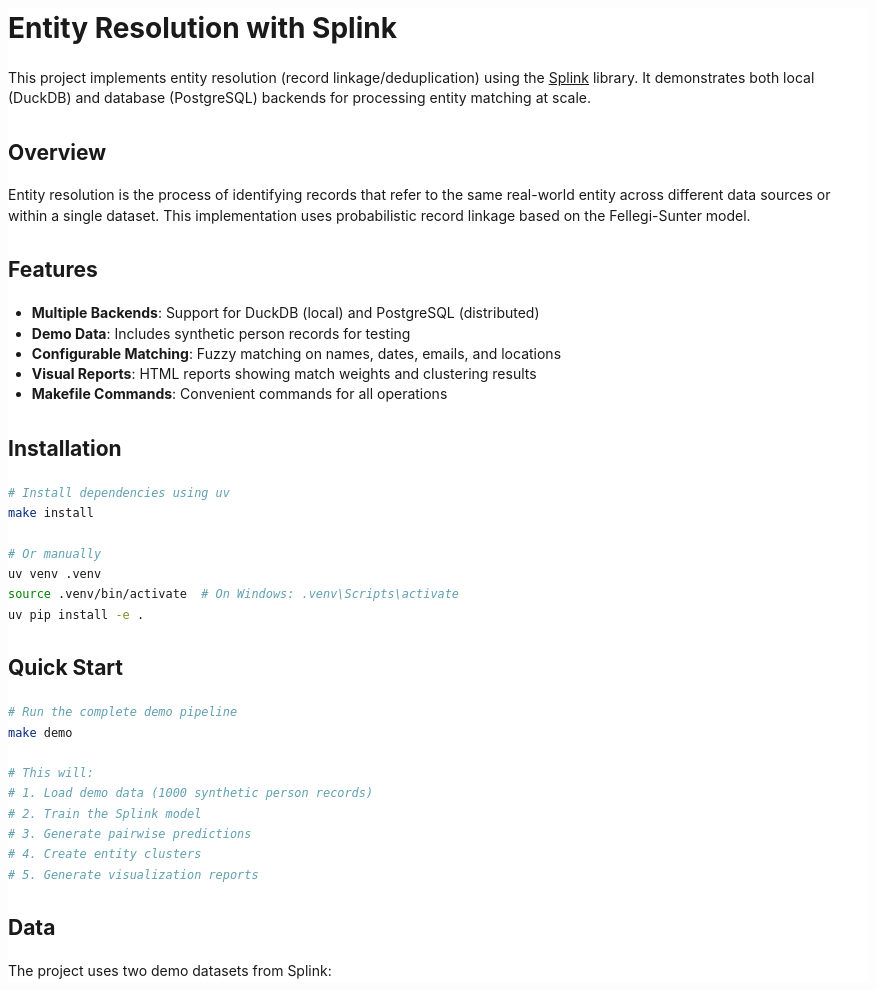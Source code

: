 # Entity Resolution with Splink

This project implements entity resolution (record linkage/deduplication) using the [Splink](https://github.com/moj-analytical-services/splink) library. It demonstrates both local (DuckDB) and database (PostgreSQL) backends for processing entity matching at scale.

## Overview

Entity resolution is the process of identifying records that refer to the same real-world entity across different data sources or within a single dataset. This implementation uses probabilistic record linkage based on the Fellegi-Sunter model.

## Features

- **Multiple Backends**: Support for DuckDB (local) and PostgreSQL (distributed)
- **Demo Data**: Includes synthetic person records for testing
- **Configurable Matching**: Fuzzy matching on names, dates, emails, and locations
- **Visual Reports**: HTML reports showing match weights and clustering results
- **Makefile Commands**: Convenient commands for all operations

## Installation

```bash
# Install dependencies using uv
make install

# Or manually
uv venv .venv
source .venv/bin/activate  # On Windows: .venv\Scripts\activate
uv pip install -e .
```

## Quick Start

```bash
# Run the complete demo pipeline
make demo

# This will:
# 1. Load demo data (1000 synthetic person records)
# 2. Train the Splink model
# 3. Generate pairwise predictions
# 4. Create entity clusters
# 5. Generate visualization reports
```

## Data

The project uses two demo datasets from Splink:
